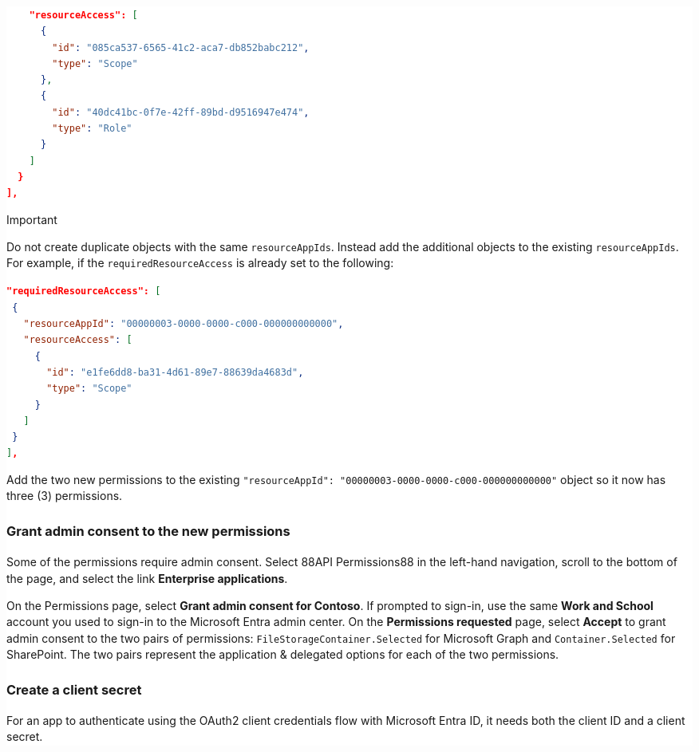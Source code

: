 ```json
    "resourceAccess": [
      {
        "id": "085ca537-6565-41c2-aca7-db852babc212",
        "type": "Scope"
      },
      {
        "id": "40dc41bc-0f7e-42ff-89bd-d9516947e474",
        "type": "Role"
      }
    ]
  }
],
```

> [!IMPORTANT]
> Do not create duplicate objects with the same `resourceAppIds`. Instead add the additional objects to the existing `resourceAppIds`. For example, if the `requiredResourceAccess` is already set to  the following:
>
>
> ```json
>"requiredResourceAccess": [
>  {
>    "resourceAppId": "00000003-0000-0000-c000-000000000000",
>    "resourceAccess": [
>      {
>        "id": "e1fe6dd8-ba31-4d61-89e7-88639da4683d",
>        "type": "Scope"
>      }
>    ]
>  }
>],
>```

Add the two new permissions to the existing `"resourceAppId": "00000003-0000-0000-c000-000000000000"` object so it now has three (3) permissions.

### Grant admin consent to the new permissions

Some of the permissions require admin consent. Select 88API Permissions88 in the left-hand navigation, scroll to the bottom of the page, and select the link **Enterprise applications**.

On the Permissions page, select **Grant admin consent for Contoso**. If prompted to sign-in, use the same **Work and School** account you used to sign-in to the Microsoft Entra admin center. On the **Permissions requested** page, select ************Accept************ to grant admin consent to the two pairs of permissions: `FileStorageContainer.Selected` for Microsoft Graph and `Container.Selected` for SharePoint. The two pairs represent the application & delegated options for each of the two permissions.

### Create a client secret

For an app to authenticate using the OAuth2 client credentials flow with Microsoft Entra ID, it needs both the client ID and a client secret.
